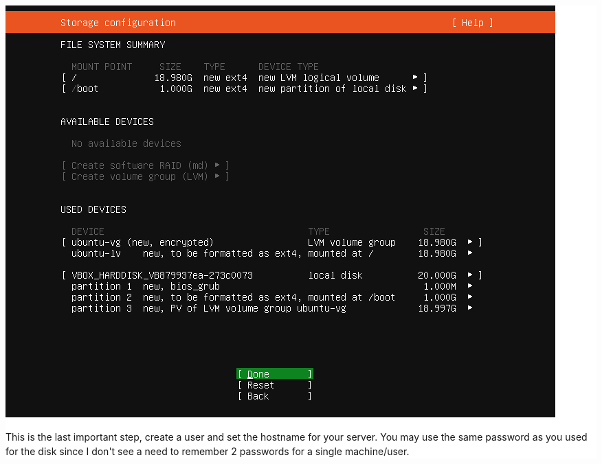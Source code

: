 ![Overview](/images/content/backup-server/7_iso_overview.png)

This is the last important step, create a user and set the hostname for your server. You may use the same password as you used for the disk since  I don't see a need to remember 2 passwords for a single machine/user.
